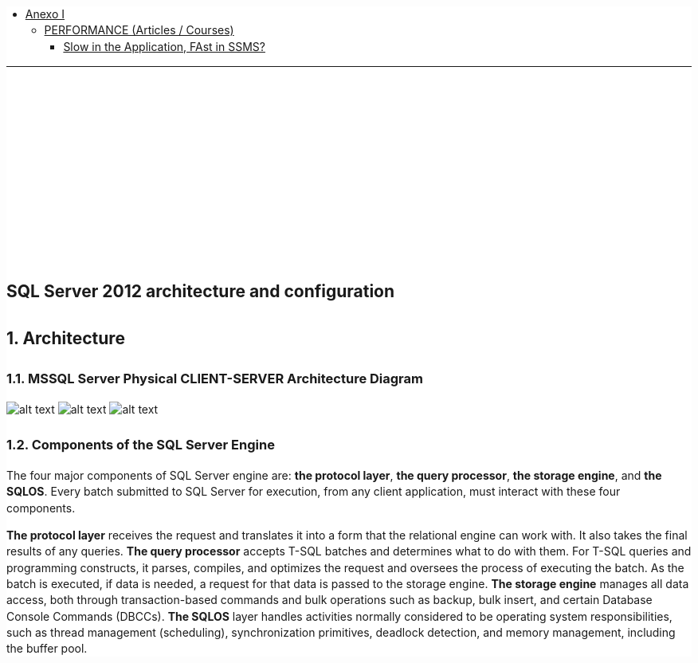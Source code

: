   - [Anexo I](#Anexo#I)
    - [PERFORMANCE (Articles / Courses)](#PERFORMANCE#(Articles#/#Courses)#)
      - [Slow in the Application, FAst in SSMS?](#Slow#in#the#Application,#Fast#in#SSMS?)

---

\
&nbsp;
\
&nbsp;
\
&nbsp;
\
&nbsp;
\
&nbsp;
\
&nbsp;
\
&nbsp;
\
&nbsp;
\
&nbsp;
\
&nbsp;

## **SQL Server 2012 architecture and configuration**

## **1. Architecture**

### **1.1. MSSQL Server Physical CLIENT-SERVER Architecture Diagram**

![alt text](image/MSSQLServerPhysicalCLIENT-SERVERArchitectureDiagram.png)
![alt text](image/MSSQLServerPhysicalCLIENT-SERVERArchitectureDiagram2.png)
![alt text](image/SQLCommand.png)

### **1.2. Components of the SQL Server Engine**

The four major components of SQL Server engine are: **the protocol layer**, **the query processor**, **the storage engine**, and **the SQLOS**. Every batch submitted to SQL Server for execution, from any client application, must interact with these four components.

**The protocol layer** receives the request and translates it into a form that the relational engine can work with. It also takes the final results of any queries.
**The query processor** accepts T-SQL batches and determines what to do with them. For T-SQL queries and programming constructs, it parses, compiles, and optimizes the request and oversees the process of executing the batch. As the batch is executed, if data is needed, a request for that data is passed to the storage engine.
**The storage engine** manages all data access, both through transaction-based commands and bulk operations such as backup, bulk insert, and certain Database Console Commands (DBCCs). 
**The SQLOS** layer handles activities normally considered to be operating system responsibilities, such as thread management (scheduling), synchronization primitives, deadlock detection, and memory management, including the buffer pool.
